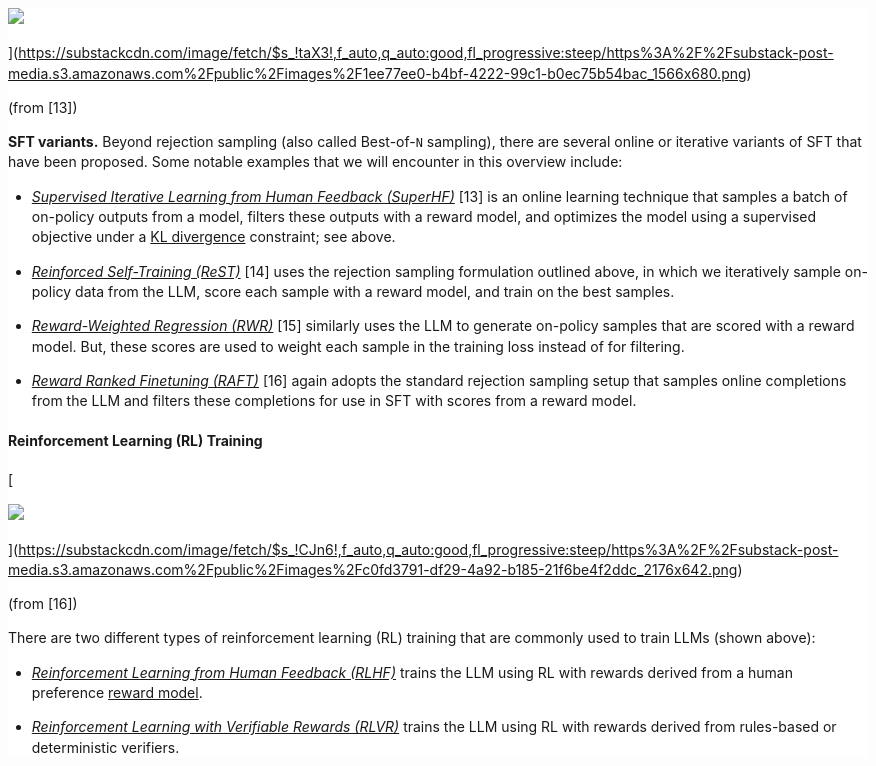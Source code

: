 ![](https://substackcdn.com/image/fetch/$s_!taX3!,w_1456,c_limit,f_auto,q_auto:good,fl_progressive:steep/https%3A%2F%2Fsubstack-post-media.s3.amazonaws.com%2Fpublic%2Fimages%2F1ee77ee0-b4bf-4222-99c1-b0ec75b54bac_1566x680.png)



](https://substackcdn.com/image/fetch/$s_!taX3!,f_auto,q_auto:good,fl_progressive:steep/https%3A%2F%2Fsubstack-post-media.s3.amazonaws.com%2Fpublic%2Fimages%2F1ee77ee0-b4bf-4222-99c1-b0ec75b54bac_1566x680.png)

(from [13])

**SFT variants.** Beyond rejection sampling (also called Best-of-`N` sampling), there are several online or iterative variants of SFT that have been proposed. Some notable examples that we will encounter in this overview include:

- _[Supervised Iterative Learning from Human Feedback (SuperHF)](https://arxiv.org/abs/2310.16763)_ [13] is an online learning technique that samples a batch of on-policy outputs from a model, filters these outputs with a reward model, and optimizes the model using a supervised objective under a [KL divergence](https://cameronrwolfe.substack.com/i/167254905/kullback-leibler-kl-divergence) constraint; see above.
    
- _[Reinforced Self-Training (ReST)](https://arxiv.org/abs/2308.08998)_ [14] uses the rejection sampling formulation outlined above, in which we iteratively sample on-policy data from the LLM, score each sample with a reward model, and train on the best samples.
    
- _[Reward-Weighted Regression (RWR)](https://arxiv.org/abs/2308.12050)_ [15] similarly uses the LLM to generate on-policy samples that are scored with a reward model. But, these scores are used to weight each sample in the training loss instead of for filtering.
    
- _[Reward Ranked Finetuning (RAFT)](https://arxiv.org/abs/2304.06767)_ [16] again adopts the standard rejection sampling setup that samples online completions from the LLM and filters these completions for use in SFT with scores from a reward model.
    

#### Reinforcement Learning (RL) Training

[

![](https://substackcdn.com/image/fetch/$s_!CJn6!,w_1456,c_limit,f_auto,q_auto:good,fl_progressive:steep/https%3A%2F%2Fsubstack-post-media.s3.amazonaws.com%2Fpublic%2Fimages%2Fc0fd3791-df29-4a92-b185-21f6be4f2ddc_2176x642.png)



](https://substackcdn.com/image/fetch/$s_!CJn6!,f_auto,q_auto:good,fl_progressive:steep/https%3A%2F%2Fsubstack-post-media.s3.amazonaws.com%2Fpublic%2Fimages%2Fc0fd3791-df29-4a92-b185-21f6be4f2ddc_2176x642.png)

(from [16])

There are two different types of reinforcement learning (RL) training that are commonly used to train LLMs (shown above):

- _[Reinforcement Learning from Human Feedback (RLHF)](https://cameronrwolfe.substack.com/p/the-story-of-rlhf-origins-motivations)_ trains the LLM using RL with rewards derived from a human preference [reward model](https://cameronrwolfe.substack.com/p/reward-models).
    
- _[Reinforcement Learning with Verifiable Rewards (RLVR)](https://cameronrwolfe.substack.com/i/153722335/reinforcement-learning-with-verifiable-rewards)_ trains the LLM using RL with rewards derived from rules-based or deterministic verifiers.
    
